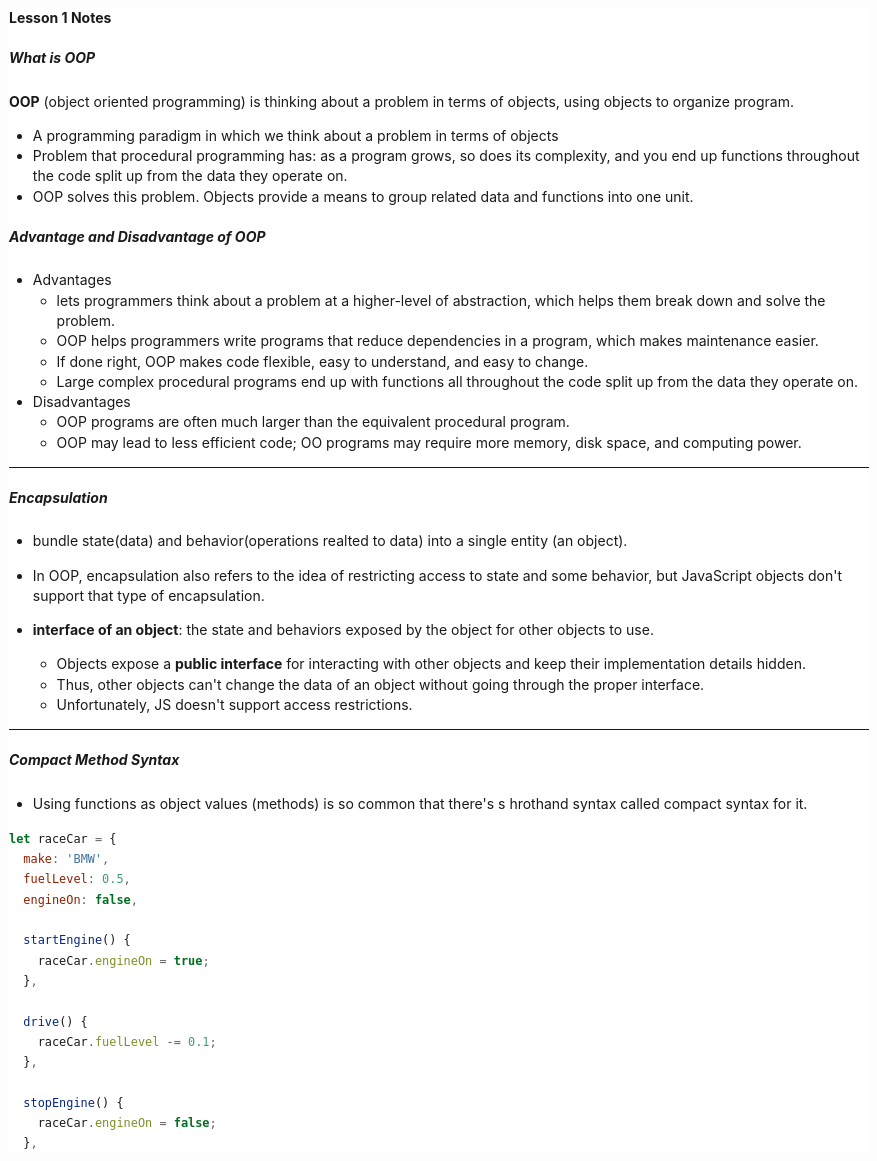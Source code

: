 #### Lesson 1 Notes

##### What is OOP

**OOP** (object oriented programming) is thinking about a problem in terms of objects, using objects to organize program. 

- A programming paradigm in which we think about a problem in terms of objects
- Problem that procedural programming has: as a program grows, so does its complexity, and you end up functions throughout the code split up from the data they operate on. 
- OOP solves this problem. Objects provide a means to group related data and functions into one unit. 

##### Advantage and Disadvantage of OOP

- Advantages
  - lets programmers think about a problem at a higher-level of abstraction, which helps them break down and solve the problem.
  - OOP helps programmers write programs that reduce dependencies in a program, which makes maintenance easier. 
  - If done right, OOP makes code flexible, easy to understand, and easy to change. 
  - Large complex procedural programs end up with functions all throughout the code split up from the data they operate on. 
- Disadvantages
  - OOP programs are often much larger than the equivalent procedural program. 
  - OOP may lead to less efficient code; OO programs may require more memory, disk space, and computing power.

------

##### Encapsulation

- bundle state(data) and behavior(operations realted to data) into a single entity (an object).  

- In OOP, encapsulation also refers to the idea of restricting access to state and some behavior, but JavaScript objects don't support that type of encapsulation. 
- **interface of an object**: the state and behaviors exposed by the object for other objects to use. 
  - Objects expose a **public interface** for interacting with other objects and keep their implementation details hidden. 
  - Thus, other objects can't change the data of an object without going through the proper interface. 
  - Unfortunately, JS doesn't support access restrictions. 

------

##### Compact Method Syntax

- Using functions as object values (methods) is so common that there's s hrothand syntax called compact syntax for it. 

```js
let raceCar = {
  make: 'BMW',
  fuelLevel: 0.5,
  engineOn: false,

  startEngine() {
    raceCar.engineOn = true;
  },

  drive() {
    raceCar.fuelLevel -= 0.1;
  },

  stopEngine() {
    raceCar.engineOn = false;
  },
```